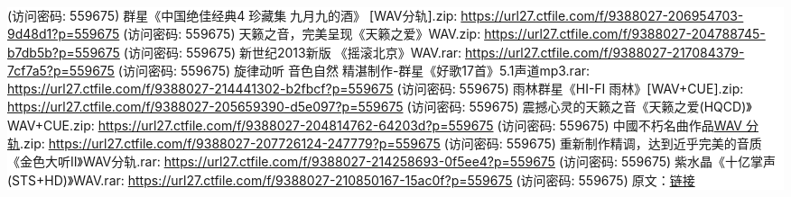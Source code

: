 (访问密码: 559675)
群星《中国绝佳经典4 珍藏集 九月九的酒》 [WAV分轨].zip: https://url27.ctfile.com/f/9388027-206954703-9d48d1?p=559675
(访问密码: 559675)
天籁之音，完美呈现《天籁之爱》WAV.zip: https://url27.ctfile.com/f/9388027-204788745-b7db5b?p=559675
(访问密码: 559675)
新世纪2013新版 《摇滚北京》WAV.rar: https://url27.ctfile.com/f/9388027-217084379-7cf7a5?p=559675
(访问密码: 559675)
旋律动听 音色自然 精湛制作-群星《好歌17首》5.1声道mp3.rar: https://url27.ctfile.com/f/9388027-214441302-b2fbcf?p=559675
(访问密码: 559675)
雨林群星《HI-FI 雨林》[WAV+CUE].zip: https://url27.ctfile.com/f/9388027-205659390-d5e097?p=559675
(访问密码: 559675)
震撼心灵的天籁之音《天籁之爱(HQCD)》 WAV+CUE.zip: https://url27.ctfile.com/f/9388027-204814762-64203d?p=559675
(访问密码: 559675)
中國不朽名曲作品[WAV 分轨](1).zip: https://url27.ctfile.com/f/9388027-207726124-247779?p=559675
(访问密码: 559675)
重新制作精调，达到近乎完美的音质《金色大听II》WAV分轨.rar: https://url27.ctfile.com/f/9388027-214258693-0f5ee4?p=559675
(访问密码: 559675)
紫水晶《十亿掌声(STS+HD)》WAV.rar: https://url27.ctfile.com/f/9388027-210850167-15ac0f?p=559675
(访问密码: 559675)
原文：[链接](https://blog.sina.com.cn/s/blog_1647c7e76010310mp.html)